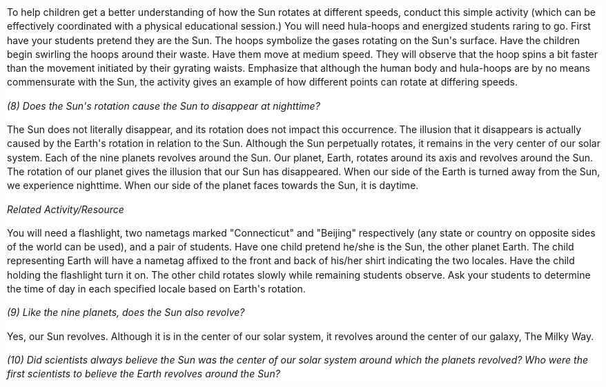 To help children get a better understanding of how the Sun rotates at different speeds, conduct this simple activity (which can be effectively coordinated with a physical educational session.)  You will need hula-hoops and energized students raring to go. First have your students pretend they are the Sun. The hoops symbolize the gases rotating on the Sun's surface. Have the children begin swirling the hoops around their waste. Have them move at medium speed. They will observe that the hoop spins a bit faster than the movement initiated by their gyrating waists. Emphasize that although the human body and hula-hoops are by no means commensurate with the Sun, the activity gives an example of how different points can rotate at differing speeds.
</p>
<p>
<i>
(8) Does the Sun's rotation cause the Sun to disappear at nighttime?
</i>
</p>
<p>
<i>
<b>
</b>
</i>
</p>
<p>
The Sun does not literally disappear, and its rotation does not impact this occurrence. The illusion that it disappears is actually caused by the Earth's rotation in relation to the Sun. Although the Sun perpetually rotates, it remains in the very center of our solar system. Each of the nine planets revolves around the Sun. Our planet, Earth, rotates around its axis and revolves around the Sun. The rotation of our planet gives the illusion that our Sun has disappeared. When our side of the Earth is turned away from the Sun, we experience nighttime. When our side of the planet faces towards the Sun, it is daytime.
</p>
<p>
<i>
Related Activity/Resource
</i>
</p>
<p>
<i>
<b>
</b>
</i>
</p>
<p>
You will need a flashlight, two nametags marked "Connecticut" and "Beijing" respectively (any state or country on opposite sides of the world can be used), and a pair of students. Have one child pretend he/she is the Sun, the other planet Earth. The child representing Earth will have a nametag affixed to the front and back of his/her shirt indicating the two locales. Have the child holding the flashlight turn it on.  The other child rotates slowly while remaining students observe. Ask your students to determine the time of day in each specified locale based on Earth's rotation.
</p>
<p>
<i>
(9) Like the nine planets, does the Sun also revolve?
</i>
</p>
<p>
Yes, our Sun revolves. Although it is in the center of our solar system, it revolves around the center of our galaxy, The Milky Way.
</p>
<p>
<i>
(10) Did scientists always believe the Sun was the center of our solar system around which the planets revolved?  Who were the first scientists to believe the Earth revolves around the Sun?
</i>
</p>
<p>